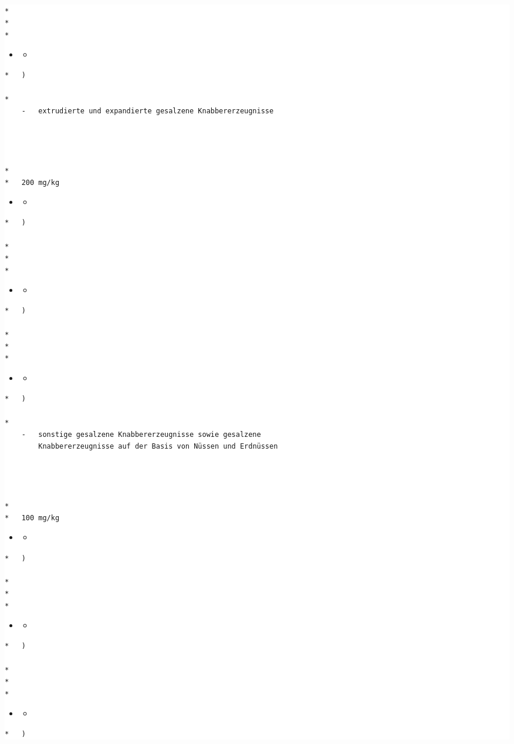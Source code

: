    *
    *
    *

*    *
    *   )

    *
        -   extrudierte und expandierte gesalzene Knabbererzeugnisse




    *
    *   200 mg/kg


*    *
    *   )

    *
    *
    *

*    *
    *   )

    *
    *
    *

*    *
    *   )

    *
        -   sonstige gesalzene Knabbererzeugnisse sowie gesalzene
            Knabbererzeugnisse auf der Basis von Nüssen und Erdnüssen




    *
    *   100 mg/kg


*    *
    *   )

    *
    *
    *

*    *
    *   )

    *
    *
    *

*    *
    *   )
